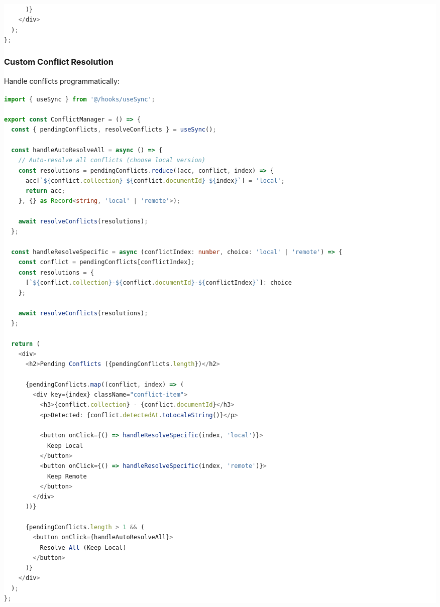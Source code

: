 ```typescript
      )}
    </div>
  );
};
```

### Custom Conflict Resolution

Handle conflicts programmatically:

```typescript
import { useSync } from '@/hooks/useSync';

export const ConflictManager = () => {
  const { pendingConflicts, resolveConflicts } = useSync();

  const handleAutoResolveAll = async () => {
    // Auto-resolve all conflicts (choose local version)
    const resolutions = pendingConflicts.reduce((acc, conflict, index) => {
      acc[`${conflict.collection}-${conflict.documentId}-${index}`] = 'local';
      return acc;
    }, {} as Record<string, 'local' | 'remote'>);

    await resolveConflicts(resolutions);
  };

  const handleResolveSpecific = async (conflictIndex: number, choice: 'local' | 'remote') => {
    const conflict = pendingConflicts[conflictIndex];
    const resolutions = {
      [`${conflict.collection}-${conflict.documentId}-${conflictIndex}`]: choice
    };

    await resolveConflicts(resolutions);
  };

  return (
    <div>
      <h2>Pending Conflicts ({pendingConflicts.length})</h2>
      
      {pendingConflicts.map((conflict, index) => (
        <div key={index} className="conflict-item">
          <h3>{conflict.collection} - {conflict.documentId}</h3>
          <p>Detected: {conflict.detectedAt.toLocaleString()}</p>
          
          <button onClick={() => handleResolveSpecific(index, 'local')}>
            Keep Local
          </button>
          <button onClick={() => handleResolveSpecific(index, 'remote')}>
            Keep Remote
          </button>
        </div>
      ))}
      
      {pendingConflicts.length > 1 && (
        <button onClick={handleAutoResolveAll}>
          Resolve All (Keep Local)
        </button>
      )}
    </div>
  );
};
```
